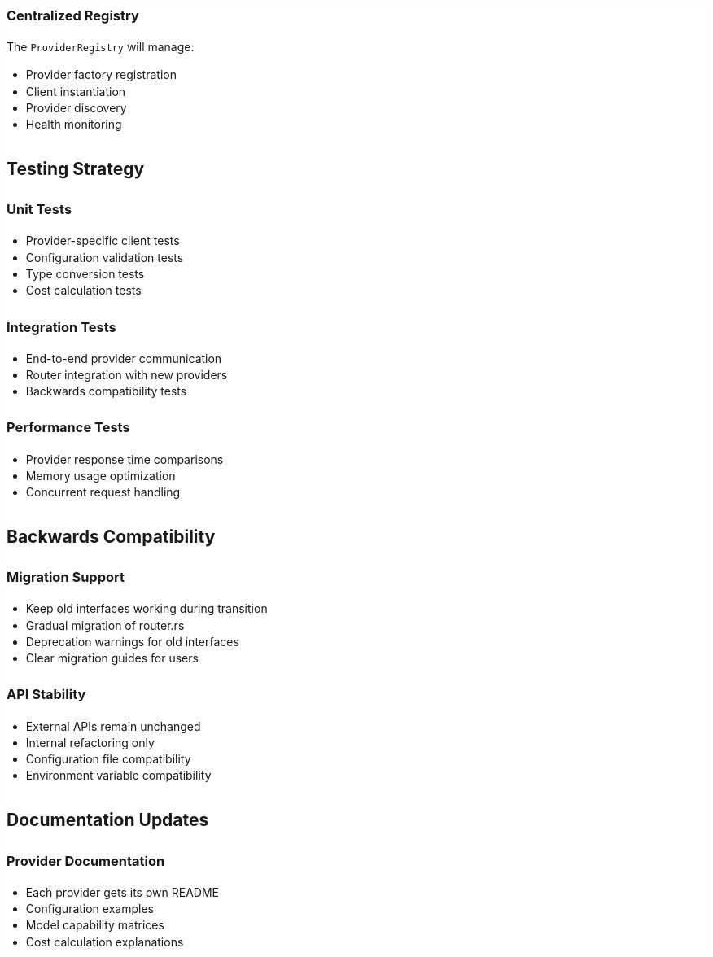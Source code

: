 ### Centralized Registry
The `ProviderRegistry` will manage:
- Provider factory registration
- Client instantiation
- Provider discovery
- Health monitoring

## Testing Strategy

### Unit Tests
- Provider-specific client tests
- Configuration validation tests
- Type conversion tests
- Cost calculation tests

### Integration Tests
- End-to-end provider communication
- Router integration with new providers
- Backwards compatibility tests

### Performance Tests
- Provider response time comparisons
- Memory usage optimization
- Concurrent request handling

## Backwards Compatibility

### Migration Support
- Keep old interfaces working during transition
- Gradual migration of router.rs
- Deprecation warnings for old interfaces
- Clear migration guides for users

### API Stability
- External APIs remain unchanged
- Internal refactoring only
- Configuration file compatibility
- Environment variable compatibility

## Documentation Updates

### Provider Documentation
- Each provider gets its own README
- Configuration examples
- Model capability matrices
- Cost calculation explanations
